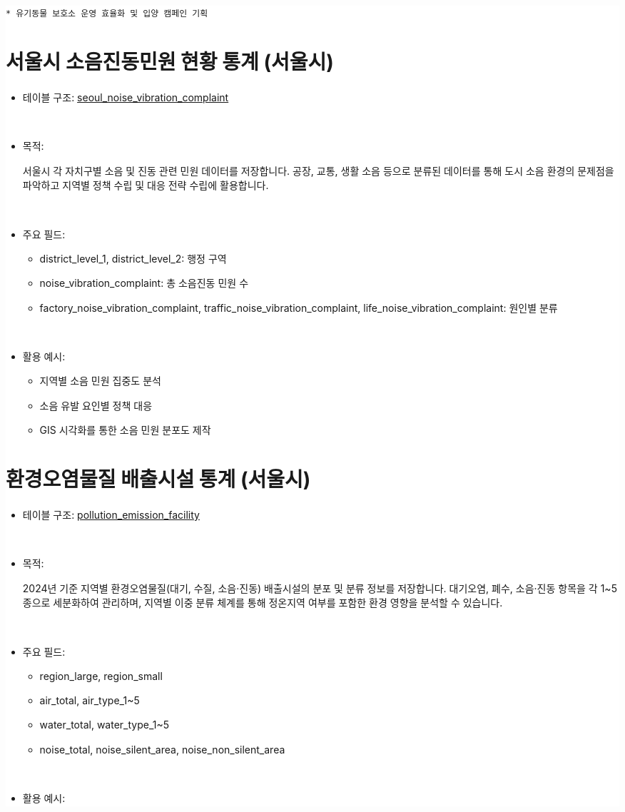     * 유기동물 보호소 운영 효율화 및 입양 캠페인 기획

# 서울시 소음진동민원 현황 통계 (서울시)

* 테이블 구조: [seoul_noise_vibration_complaint](#seoul_noise_vibration_complaint)

<br/>

* 목적:

    서울시 각 자치구별 소음 및 진동 관련 민원 데이터를 저장합니다. 공장, 교통, 생활 소음 등으로 분류된 데이터를 통해 도시 소음 환경의 문제점을 파악하고 지역별 정책 수립 및 대응 전략 수립에 활용합니다.

<br/>

* 주요 필드:

    * district_level_1, district_level_2: 행정 구역

    * noise_vibration_complaint: 총 소음진동 민원 수

    * factory_noise_vibration_complaint, traffic_noise_vibration_complaint, life_noise_vibration_complaint: 원인별 분류

<br/>

* 활용 예시:

    * 지역별 소음 민원 집중도 분석

    * 소음 유발 요인별 정책 대응

    * GIS 시각화를 통한 소음 민원 분포도 제작

# 환경오염물질 배출시설 통계 (서울시)

* 테이블 구조: [pollution_emission_facility](#pollution_emission_facility)

<br/>

* 목적:

    2024년 기준 지역별 환경오염물질(대기, 수질, 소음·진동) 배출시설의 분포 및 분류 정보를 저장합니다. 대기오염, 폐수, 소음·진동 항목을 각 1~5종으로 세분화하여 관리하며, 지역별 이중 분류 체계를 통해 정온지역 여부를 포함한 환경 영향을 분석할 수 있습니다.

<br/>

* 주요 필드:

    * region_large, region_small

    * air_total, air_type_1~5

    * water_total, water_type_1~5

    * noise_total, noise_silent_area, noise_non_silent_area

<br/>

* 활용 예시:
